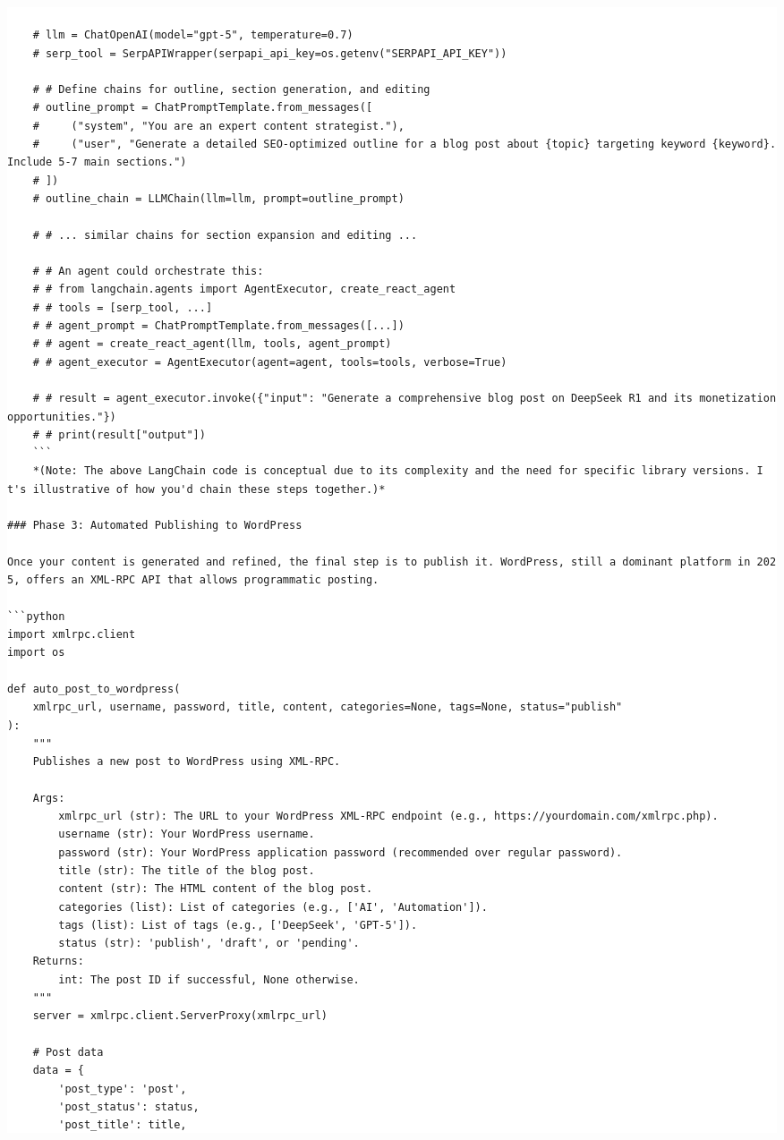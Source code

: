 ```output

    # llm = ChatOpenAI(model="gpt-5", temperature=0.7)
    # serp_tool = SerpAPIWrapper(serpapi_api_key=os.getenv("SERPAPI_API_KEY"))

    # # Define chains for outline, section generation, and editing
    # outline_prompt = ChatPromptTemplate.from_messages([
    #     ("system", "You are an expert content strategist."),
    #     ("user", "Generate a detailed SEO-optimized outline for a blog post about {topic} targeting keyword {keyword}. Include 5-7 main sections.")
    # ])
    # outline_chain = LLMChain(llm=llm, prompt=outline_prompt)

    # # ... similar chains for section expansion and editing ...

    # # An agent could orchestrate this:
    # # from langchain.agents import AgentExecutor, create_react_agent
    # # tools = [serp_tool, ...]
    # # agent_prompt = ChatPromptTemplate.from_messages([...])
    # # agent = create_react_agent(llm, tools, agent_prompt)
    # # agent_executor = AgentExecutor(agent=agent, tools=tools, verbose=True)

    # # result = agent_executor.invoke({"input": "Generate a comprehensive blog post on DeepSeek R1 and its monetization opportunities."})
    # # print(result["output"])
    ```
    *(Note: The above LangChain code is conceptual due to its complexity and the need for specific library versions. It's illustrative of how you'd chain these steps together.)*

### Phase 3: Automated Publishing to WordPress

Once your content is generated and refined, the final step is to publish it. WordPress, still a dominant platform in 2025, offers an XML-RPC API that allows programmatic posting.

```python
import xmlrpc.client
import os

def auto_post_to_wordpress(
    xmlrpc_url, username, password, title, content, categories=None, tags=None, status="publish"
):
    """
    Publishes a new post to WordPress using XML-RPC.

    Args:
        xmlrpc_url (str): The URL to your WordPress XML-RPC endpoint (e.g., https://yourdomain.com/xmlrpc.php).
        username (str): Your WordPress username.
        password (str): Your WordPress application password (recommended over regular password).
        title (str): The title of the blog post.
        content (str): The HTML content of the blog post.
        categories (list): List of categories (e.g., ['AI', 'Automation']).
        tags (list): List of tags (e.g., ['DeepSeek', 'GPT-5']).
        status (str): 'publish', 'draft', or 'pending'.
    Returns:
        int: The post ID if successful, None otherwise.
    """
    server = xmlrpc.client.ServerProxy(xmlrpc_url)

    # Post data
    data = {
        'post_type': 'post',
        'post_status': status,
        'post_title': title,
```